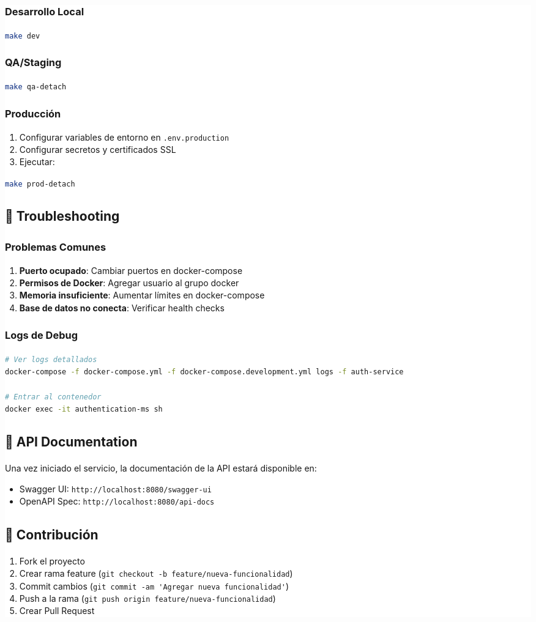 ### Desarrollo Local

```bash
make dev
```

### QA/Staging

```bash
make qa-detach
```

### Producción

1. Configurar variables de entorno en `.env.production`
2. Configurar secretos y certificados SSL
3. Ejecutar:

```bash
make prod-detach
```

## 🔧 Troubleshooting

### Problemas Comunes

1. **Puerto ocupado**: Cambiar puertos en docker-compose
2. **Permisos de Docker**: Agregar usuario al grupo docker
3. **Memoria insuficiente**: Aumentar límites en docker-compose
4. **Base de datos no conecta**: Verificar health checks

### Logs de Debug

```bash
# Ver logs detallados
docker-compose -f docker-compose.yml -f docker-compose.development.yml logs -f auth-service

# Entrar al contenedor
docker exec -it authentication-ms sh
```

## 📝 API Documentation

Una vez iniciado el servicio, la documentación de la API estará disponible en:

- Swagger UI: `http://localhost:8080/swagger-ui`
- OpenAPI Spec: `http://localhost:8080/api-docs`

## 🤝 Contribución

1. Fork el proyecto
2. Crear rama feature (`git checkout -b feature/nueva-funcionalidad`)
3. Commit cambios (`git commit -am 'Agregar nueva funcionalidad'`)
4. Push a la rama (`git push origin feature/nueva-funcionalidad`)
5. Crear Pull Request
